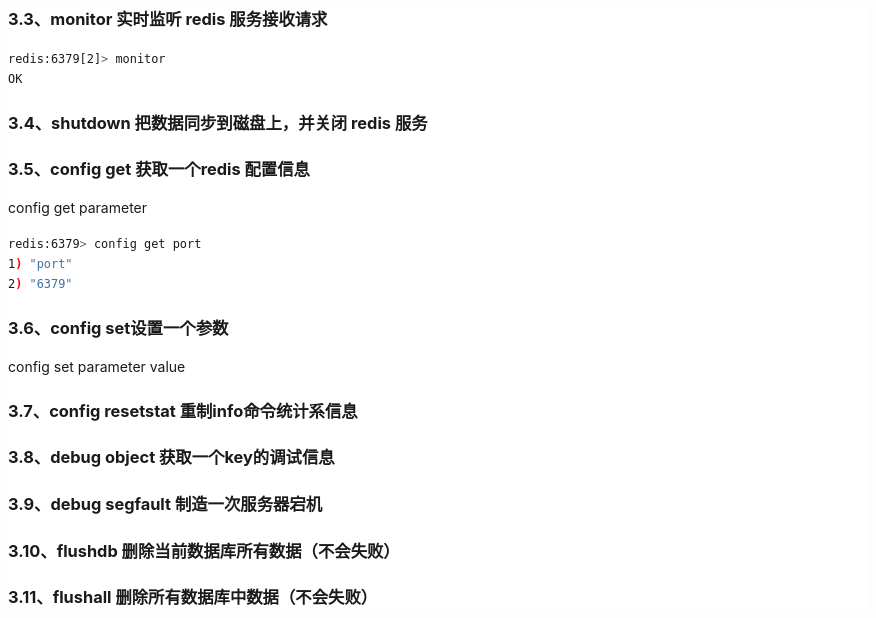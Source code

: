 ### 3.3、monitor 实时监听 redis 服务接收请求

```sh
redis:6379[2]> monitor
OK
```

### 3.4、shutdown 把数据同步到磁盘上，并关闭 redis 服务

### 3.5、config get 获取一个redis 配置信息

config get parameter 

```sh
redis:6379> config get port
1) "port"
2) "6379"
```

### 3.6、config set设置一个参数

config set parameter value

### 3.7、config resetstat 重制info命令统计系信息

### 3.8、debug object 获取一个key的调试信息

### 3.9、debug segfault 制造一次服务器宕机

### 3.10、flushdb 删除当前数据库所有数据（不会失败）

### 3.11、flushall 删除所有数据库中数据（不会失败）

